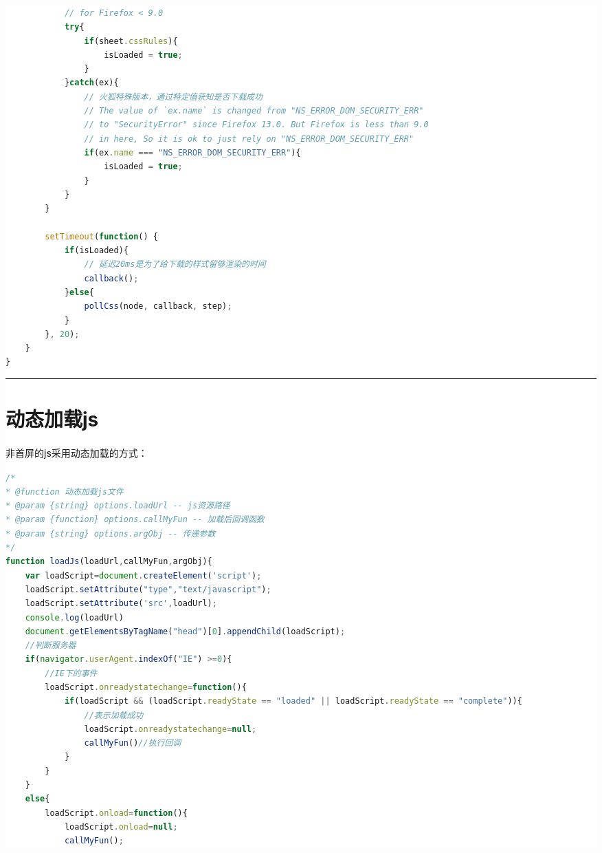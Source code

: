 ``` javascript
            // for Firefox < 9.0
            try{
                if(sheet.cssRules){
                    isLoaded = true;
                }
            }catch(ex){
                // 火狐特殊版本，通过特定值获知是否下载成功
                // The value of `ex.name` is changed from "NS_ERROR_DOM_SECURITY_ERR"
                // to "SecurityError" since Firefox 13.0. But Firefox is less than 9.0
                // in here, So it is ok to just rely on "NS_ERROR_DOM_SECURITY_ERR"
                if(ex.name === "NS_ERROR_DOM_SECURITY_ERR"){
                    isLoaded = true;
                }
            }
        }

        setTimeout(function() {
            if(isLoaded){
                // 延迟20ms是为了给下载的样式留够渲染的时间
                callback();
            }else{
                pollCss(node, callback, step);
            }
        }, 20);
    }
}

```

---

#  **动态加载js**
非首屏的js采用动态加载的方式：
``` javascript
/*
* @function 动态加载js文件
* @param {string} options.loadUrl -- js资源路径
* @param {function} options.callMyFun -- 加载后回调函数
* @param {string} options.argObj -- 传递参数
*/
function loadJs(loadUrl,callMyFun,argObj){
    var loadScript=document.createElement('script');
    loadScript.setAttribute("type","text/javascript");
    loadScript.setAttribute('src',loadUrl);
    console.log(loadUrl)
    document.getElementsByTagName("head")[0].appendChild(loadScript);
    //判断服务器
    if(navigator.userAgent.indexOf("IE") >=0){
        //IE下的事件
        loadScript.onreadystatechange=function(){
            if(loadScript && (loadScript.readyState == "loaded" || loadScript.readyState == "complete")){
                //表示加载成功
                loadScript.onreadystatechange=null;
                callMyFun()//执行回调
            }
        }      
    }
    else{
        loadScript.onload=function(){
            loadScript.onload=null;
            callMyFun();
```